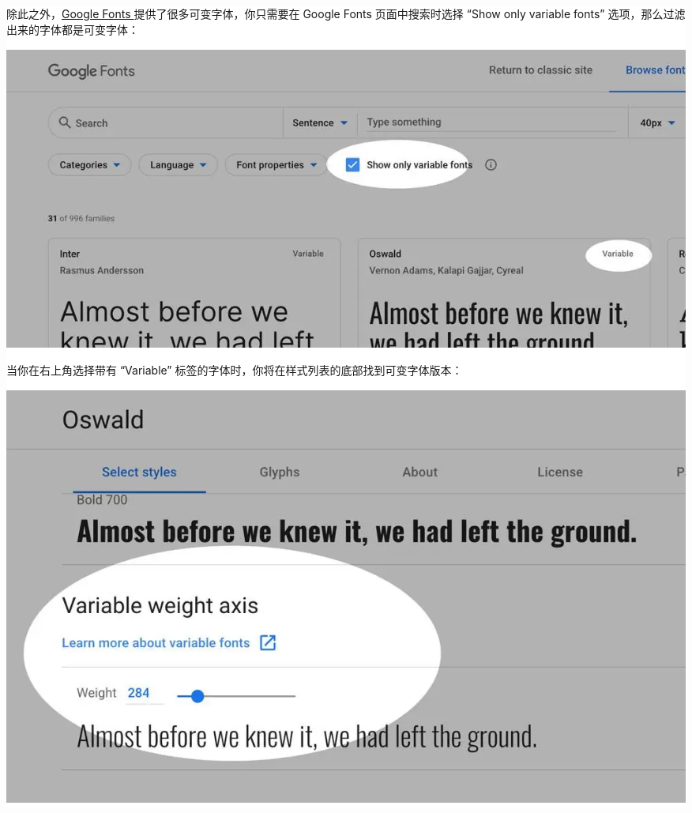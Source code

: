 除此之外，[Google Fonts ](https://fonts.google.com/?vfonly)提供了很多可变字体，你只需要在 Google Fonts 页面中搜索时选择 “Show only variable fonts” 选项，那么过滤出来的字体都是可变字体：

![img](./images/fc10705f37d83374bca9949b59414a5d.webp )

当你在右上角选择带有 “Variable” 标签的字体时，你将在样式列表的底部找到可变字体版本：

![img](./images/5763fdef4fa0a5d9288ad05343ce6002.webp )
